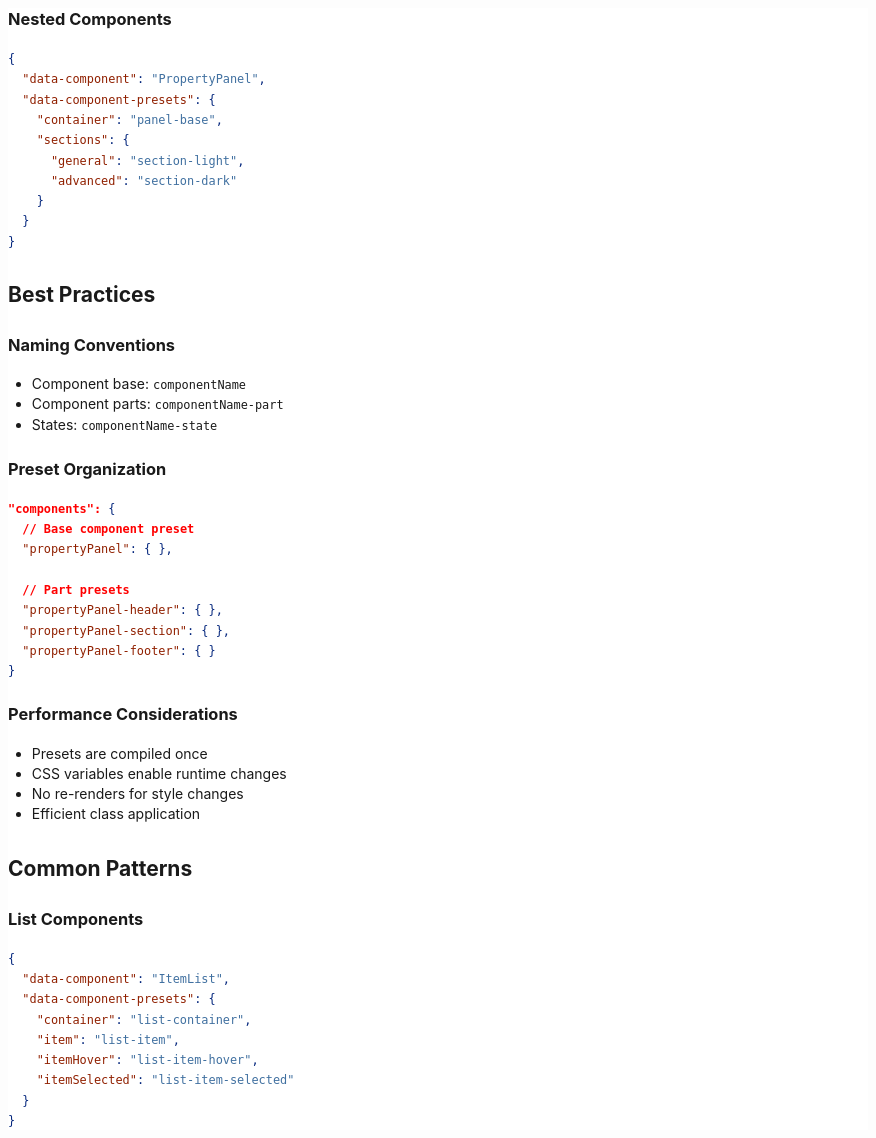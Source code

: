 ### Nested Components
```json
{
  "data-component": "PropertyPanel",
  "data-component-presets": {
    "container": "panel-base",
    "sections": {
      "general": "section-light",
      "advanced": "section-dark"
    }
  }
}
```

## Best Practices

### Naming Conventions
- Component base: `componentName`
- Component parts: `componentName-part`
- States: `componentName-state`

### Preset Organization
```json
"components": {
  // Base component preset
  "propertyPanel": { },
  
  // Part presets
  "propertyPanel-header": { },
  "propertyPanel-section": { },
  "propertyPanel-footer": { }
}
```

### Performance Considerations
- Presets are compiled once
- CSS variables enable runtime changes
- No re-renders for style changes
- Efficient class application

## Common Patterns

### List Components
```json
{
  "data-component": "ItemList",
  "data-component-presets": {
    "container": "list-container",
    "item": "list-item",
    "itemHover": "list-item-hover",
    "itemSelected": "list-item-selected"
  }
}
```
